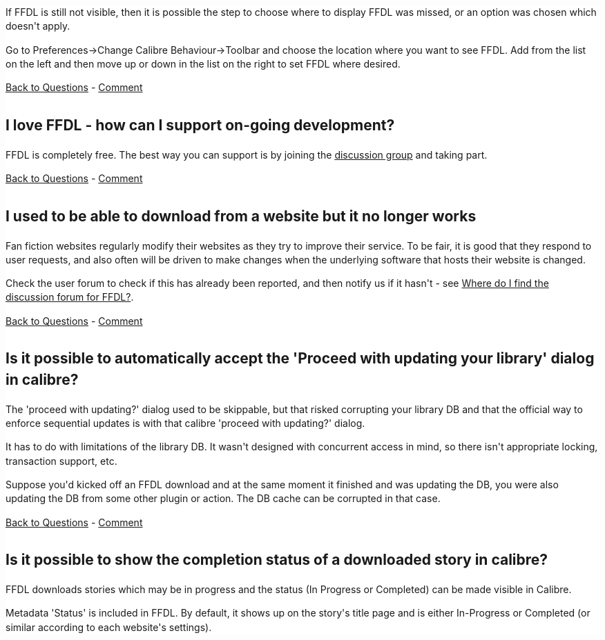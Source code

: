 If FFDL is still not visible, then it is possible the step to choose where to display FFDL was missed, or an option was chosen which doesn't apply.

Go to Preferences->Change Calibre Behaviour->Toolbar and choose the location where you want to see FFDL. Add from the list on the left and then move up or down in the list on the right to set FFDL where desired.

[Back to Questions](FanFictionDownloaderFAQs#FanFictionDownloader_FAQs.md)  -  [Comment](FanFictionDownloaderFAQs#Comments.md)

## I love FFDL - how can I support on-going development? ##
FFDL is completely free. The best way you can support is by joining the [discussion group](http://groups.google.com/group/fanfic-downloader) and taking part.

[Back to Questions](FanFictionDownloaderFAQs#FanFictionDownloader_FAQs.md)  -  [Comment](FanFictionDownloaderFAQs#Comments.md)

## I used to be able to download from a website but it no longer works ##
Fan fiction websites regularly modify their websites as they try to improve their service. To be fair, it is good that they respond to user requests, and also often will be driven to make changes when the underlying software that hosts their website is changed.

Check the user forum to check if this has already been reported, and then notify us if it hasn't - see [Where do I find the discussion forum for FFDL?](FanFictionDownloaderFAQs#Where_do_I_find_the_discussion_forum_for_FFDL.md).

[Back to Questions](FanFictionDownloaderFAQs#FanFictionDownloader_FAQs.md)  -  [Comment](FanFictionDownloaderFAQs#Comments.md)

## Is it possible to automatically accept the 'Proceed with updating your library' dialog in calibre? ##

The 'proceed with updating?' dialog used to be skippable, but that risked corrupting your library DB and that the official way to enforce sequential updates is with that calibre 'proceed with updating?' dialog.

It has to do with limitations of the library DB.  It wasn't designed with concurrent access in mind, so there isn't appropriate locking, transaction support, etc.

Suppose you'd kicked off an FFDL download and at the same moment it finished and was updating the DB, you were also updating the DB from some other plugin or action.  The DB cache can be corrupted in that case.

[Back to Questions](FanFictionDownloaderFAQs#FanFictionDownloader_FAQs.md)  -  [Comment](FanFictionDownloaderFAQs#Comments.md)

## Is it possible to show the completion status of a downloaded story in calibre? ##
FFDL downloads stories which may be in progress and the status (In Progress or Completed) can be made visible in Calibre.

Metadata 'Status' is included in FFDL. By default, it shows up on the story's title page and is either In-Progress or Completed (or similar according to each website's settings).
